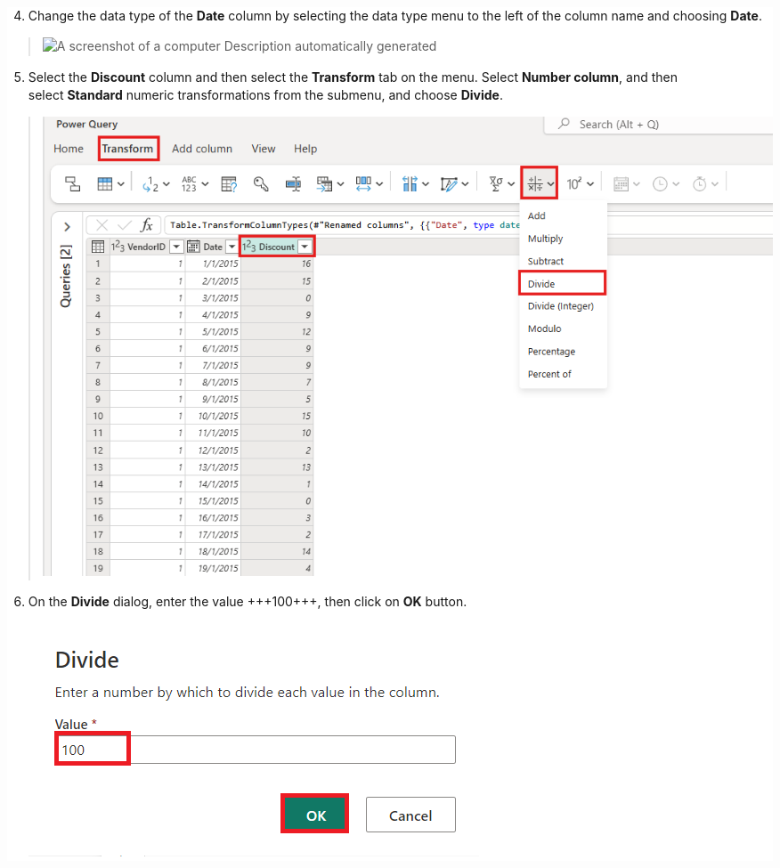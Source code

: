 4.  Change the data type of the **Date** column by selecting the data
    type menu to the left of the column name and choosing **Date**.

> ![A screenshot of a computer Description automatically
> generated](./media/image53.png)

5.  Select the **Discount** column and then select the **Transform** tab
    on the menu. Select **Number column**, and then
    select **Standard** numeric transformations from the submenu, and
    choose **Divide**.

> ![](./media/image54.png)

6.  On the **Divide** dialog, enter the value +++100+++, then click on
    **OK** button.

    ![](./media/image55.png)

